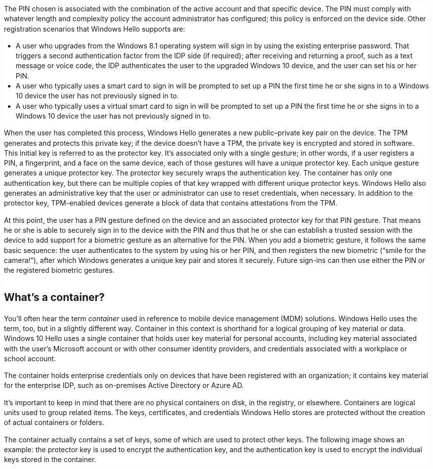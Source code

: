 The PIN chosen is associated with the combination of the active account and that specific device. The PIN must comply with whatever length and complexity policy the account administrator has configured; this policy is enforced on the device side. Other registration scenarios that Windows Hello supports are:

- A user who upgrades from the Windows 8.1 operating system will sign in by using the existing enterprise password. That triggers a second authentication factor from the IDP side (if required); after receiving and returning a proof, such as a text message or voice code, the IDP authenticates the user to the upgraded Windows 10 device, and the user can set his or her PIN.
- A user who typically uses a smart card to sign in will be prompted to set up a PIN the first time he or she signs in to a Windows 10 device the user has not previously signed in to.
- A user who typically uses a virtual smart card to sign in will be prompted to set up a PIN the first time he or she signs in to a Windows 10 device the user has not previously signed in to.

When the user has completed this process, Windows Hello generates a new public–private key pair on the device. The TPM generates and protects this private key; if the device doesn’t have a TPM, the private key is encrypted and stored in software. This initial key is referred to as the protector key. It’s associated only with a single gesture; in other words, if a user registers a PIN, a fingerprint, and a face on the same device, each of those gestures will have a unique protector key. Each unique gesture generates a unique protector key. The protector key securely wraps the authentication key. The container has only one authentication key, but there can be multiple copies of that key wrapped with different unique protector keys. Windows Hello also generates an administrative key that the user or administrator can use to reset credentials, when necessary. In addition to the protector key, TPM-enabled devices generate a block of data that contains attestations from the TPM.

At this point, the user has a PIN gesture defined on the device and an associated protector key for that PIN gesture. That means he or she is able to securely sign in to the device with the PIN and thus that he or she can establish a trusted session with the device to add support for a biometric gesture as an alternative for the PIN. When you add a biometric gesture, it follows the same basic sequence: the user authenticates to the system by using his or her PIN, and then registers the new biometric (“smile for the camera!”), after which Windows generates a unique key pair and stores it securely. Future sign-ins can then use either the PIN or the registered biometric gestures.

## What’s a container?

You’ll often hear the term *container* used in reference to mobile device management (MDM) solutions. Windows Hello uses the term, too, but in a slightly different way. Container in this context is shorthand for a logical grouping of key material or data. Windows 10 Hello uses a single container that holds user key material for personal accounts, including key material associated with the user’s Microsoft account or with other consumer identity providers, and credentials associated with a workplace or school account.

The container holds enterprise credentials only on devices that have been registered with an organization; it contains key material for the enterprise IDP, such as on-premises Active Directory or Azure AD.

It’s important to keep in mind that there are no physical containers on disk, in the registry, or elsewhere. Containers are logical units used to group related items. The keys, certificates, and credentials Windows Hello stores are protected without the creation of actual containers or folders.

The container actually contains a set of keys, some of which are used to protect other keys. The following image shows an example: the protector key is used to encrypt the authentication key, and the authentication key is used to encrypt the individual keys stored in the container.
